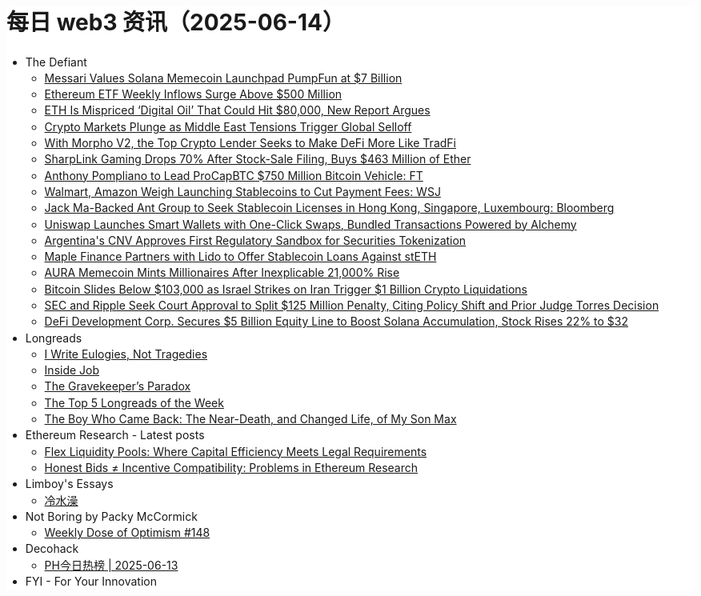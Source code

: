 # 每日 web3 资讯（2025-06-14）

- The Defiant
  - [Messari Values Solana Memecoin Launchpad PumpFun at $7 Billion](https://thedefiant.io/news/defi/messari-values-solana-memecoin-launchpad-pumpfun-at-usd7-billion)
  - [Ethereum ETF Weekly Inflows Surge Above $500 Million](https://thedefiant.io/news/markets/ethereum-etf-weekly-inflows-surge-above-usd500-million)
  - [ETH Is Mispriced ‘Digital Oil’ That Could Hit $80,000, New Report Argues](https://thedefiant.io/news/blockchains/the-bull-case-for-eth-ethereum-community-report)
  - [Crypto Markets Plunge as Middle East Tensions Trigger Global Selloff](https://thedefiant.io/news/markets/crypto-markets-plunge-as-middle-east-tensions-trigger-global-selloff)
  - [With Morpho V2, the Top Crypto Lender Seeks to Make DeFi More Like TradFi](https://thedefiant.io/news/defi/top-defi-lending-protocol-morpho-launches-v2)
  - [SharpLink Gaming Drops 70% After Stock-Sale Filing, Buys $463 Million of Ether](https://thedefiant.io/news/markets/sharplink-gaming-drops-70-after-stock-sale-filing-buys-463-million-ether-26b2ef54)
  - [Anthony Pompliano to Lead ProCapBTC $750 Million Bitcoin Vehicle: FT](https://thedefiant.io/news/people/anthony-pompliano-to-lead-procapbtc-750-million-bitcoin-vehicle-merging-spac-co-99497e54)
  - [Walmart, Amazon Weigh Launching Stablecoins to Cut Payment Fees: WSJ](https://thedefiant.io/news/tradfi-and-fintech/walmart-amazon-weigh-launching-stablecoins-to-cut-payment-fees-5172e538)
  - [Jack Ma-Backed Ant Group to Seek Stablecoin Licenses in Hong Kong, Singapore, Luxembourg: Bloomberg](https://thedefiant.io/news/regulation/jack-ma-backed-ant-group-to-seek-stablecoin-licenses-hong-kong-singapore-after-1-d126702b)
  - [Uniswap Launches Smart Wallets with One-Click Swaps, Bundled Transactions Powered by Alchemy](https://thedefiant.io/news/defi/uniswap-launches-smart-wallets-one-click-swaps-bundled-transactions-powered-06e56dff)
  - [Argentina's CNV Approves First Regulatory Sandbox for Securities Tokenization](https://thedefiant.io/news/regulation/argentina-s-cnv-approves-resolution-no-1069-tokenization-public-financial-trusts-16fbca78)
  - [Maple Finance Partners with Lido to Offer Stablecoin Loans Against stETH](https://thedefiant.io/news/defi/maple-finance-partners-with-lido-to-offer-stablecoin-loans-against-steth)
  - [AURA Memecoin Mints Millionaires After Inexplicable 21,000% Rise](https://thedefiant.io/news/markets/aura-memecoin-mints-millionaires-after-inexplicable-21-000-rise)
  - [Bitcoin Slides Below $103,000 as Israel Strikes on Iran Trigger $1 Billion Crypto Liquidations](https://thedefiant.io/news/markets/bitcoin-slides-below-103000-israel-strikes-on-iran-trigger-1-billion-crypto-dac218a7)
  - [SEC and Ripple Seek Court Approval to Split $125 Million Penalty, Citing Policy Shift and Prior Judge Torres Decision](https://thedefiant.io/news/regulation/sec-ripple-seek-court-approval-to-split-125-million-penalty-citing-policy-shift-c2f3f042)
  - [DeFi Development Corp. Secures $5 Billion Equity Line to Boost Solana Accumulation, Stock Rises 22% to $32](https://thedefiant.io/news/tradfi-and-fintech/defi-development-corp-secures-5-billion-equity-line-to-boost-solana-accumulation-21d08938)
- Longreads
  - [I Write Eulogies, Not Tragedies](https://longreads.com/2025/06/13/i-write-eulogies-not-tragedies/)
  - [Inside Job](https://longreads.com/2025/06/13/meta-facebook-instagram-hack-brokers/)
  - [The Gravekeeper’s Paradox](https://longreads.com/2025/06/13/cemetery-tombstone-decay-ruins/)
  - [The Top 5 Longreads of the Week](https://longreads.com/2025/06/13/longreads-top-567/)
  - [The Boy Who Came Back: The Near-Death, and Changed Life, of My Son Max](https://longreads.com/2025/06/13/the-boy-who-came-back-the-near-death-and-changed-life-of-my-son-max/)
- Ethereum Research - Latest posts
  - [Flex Liquidity Pools: Where Capital Efficiency Meets Legal Requirements](https://ethresear.ch/t/flex-liquidity-pools-where-capital-efficiency-meets-legal-requirements/22607#post_1)
  - [Honest Bids ≠ Incentive Compatibility: Problems in Ethereum Research](https://ethresear.ch/t/honest-bids-incentive-compatibility-problems-in-ethereum-research/22584#post_3)
- Limboy's Essays
  - [冷水澡](https://limboy.me/posts/code-shower)
- Not Boring by Packy McCormick
  - [Weekly Dose of Optimism #148](https://www.notboring.co/p/weekly-dose-of-optimism-148)
- Decohack
  - [PH今日热榜 | 2025-06-13](https://decohack.com/producthunt-daily-2025-06-13/)
- FYI - For Your Innovation